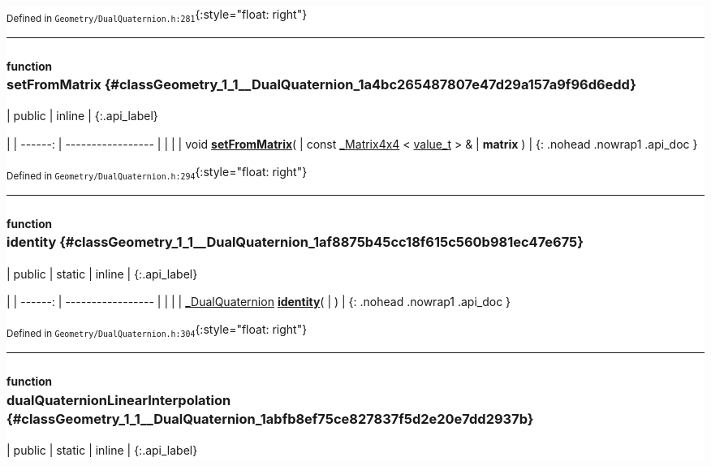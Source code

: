 



<sub>Defined in `Geometry/DualQuaternion.h:281`</sub>{:style="float: right"}

-------------------------------------------------------------------

### <small>function</small><br/> setFromMatrix {#classGeometry_1_1__DualQuaternion_1a4bc265487807e47d29a157a9f96d6edd}

| public | inline |
{:.api_label}

|
| ------: | ----------------- |
|  |
| void **[setFromMatrix](#classGeometry_1_1%5F%5FDualQuaternion_1a4bc265487807e47d29a157a9f96d6edd)**( | const [_Matrix4x4](classGeometry_1_1%5F%5FMatrix4x4) < [value_t](classGeometry_1_1%5F%5FDualQuaternion#classGeometry_1_1%5F%5FDualQuaternion_1ab4a5d93cdabf28eb2226781662b57095) > & | **matrix** ) |
{: .nohead .nowrap1 .api_doc }





<sub>Defined in `Geometry/DualQuaternion.h:294`</sub>{:style="float: right"}

-------------------------------------------------------------------

### <small>function</small><br/> identity {#classGeometry_1_1__DualQuaternion_1af8875b45cc18f615c560b981ec47e675}

| public | static | inline |
{:.api_label}

|
| ------: | ----------------- |
|  |
| [_DualQuaternion](classGeometry_1_1%5F%5FDualQuaternion) **[identity](#classGeometry_1_1%5F%5FDualQuaternion_1af8875b45cc18f615c560b981ec47e675)**( |  ) |
{: .nohead .nowrap1 .api_doc }





<sub>Defined in `Geometry/DualQuaternion.h:304`</sub>{:style="float: right"}

-------------------------------------------------------------------

### <small>function</small><br/> dualQuaternionLinearInterpolation {#classGeometry_1_1__DualQuaternion_1abfb8ef75ce827837f5d2e20e7dd2937b}

| public | static | inline |
{:.api_label}
